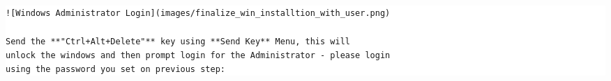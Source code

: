     ![Windows Administrator Login](images/finalize_win_installtion_with_user.png)

    Send the **"Ctrl+Alt+Delete"** key using **Send Key** Menu, this will
    unlock the windows and then prompt login for the Administrator - please login
    using the password you set on previous step:
